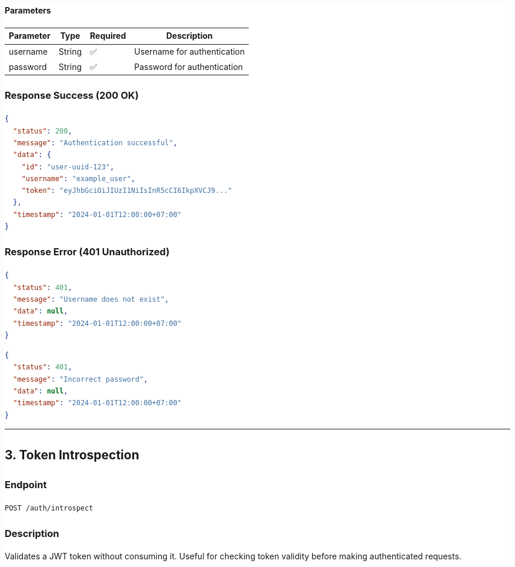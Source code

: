 #### Parameters
| Parameter | Type | Required | Description |
|-----------|------|----------|-------------|
| username | String | ✅ | Username for authentication |
| password | String | ✅ | Password for authentication |

### Response Success (200 OK)
```json
{
  "status": 200,
  "message": "Authentication successful",
  "data": {
    "id": "user-uuid-123",
    "username": "example_user",
    "token": "eyJhbGciOiJIUzI1NiIsInR5cCI6IkpXVCJ9..."
  },
  "timestamp": "2024-01-01T12:00:00+07:00"
}
```

### Response Error (401 Unauthorized)
```json
{
  "status": 401,
  "message": "Username does not exist",
  "data": null,
  "timestamp": "2024-01-01T12:00:00+07:00"
}
```

```json
{
  "status": 401,
  "message": "Incorrect password",
  "data": null,
  "timestamp": "2024-01-01T12:00:00+07:00"
}
```

---

## 3. Token Introspection

### Endpoint
```
POST /auth/introspect
```

### Description
Validates a JWT token without consuming it. Useful for checking token validity before making authenticated requests.
